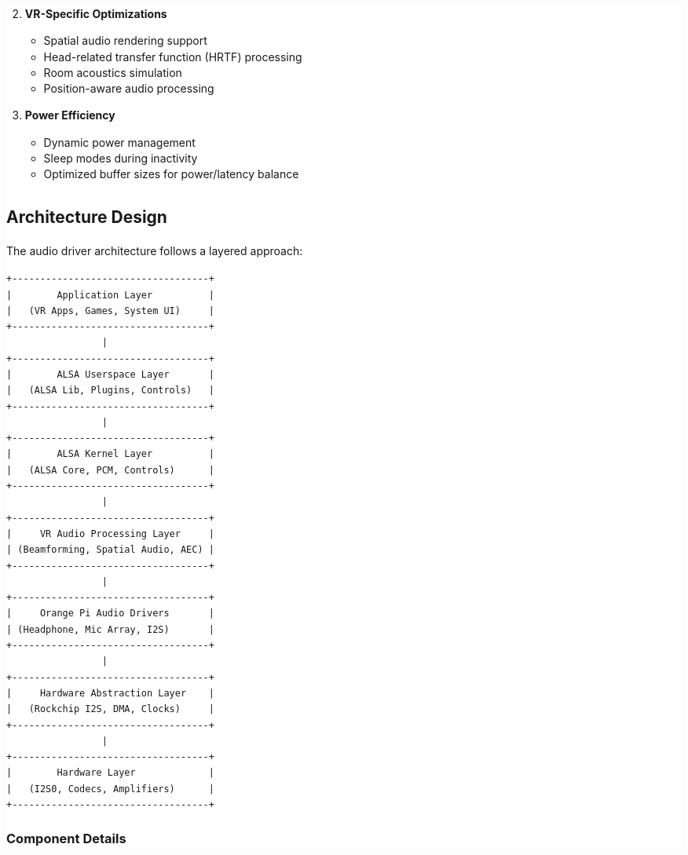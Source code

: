 2. **VR-Specific Optimizations**
   - Spatial audio rendering support
   - Head-related transfer function (HRTF) processing
   - Room acoustics simulation
   - Position-aware audio processing

3. **Power Efficiency**
   - Dynamic power management
   - Sleep modes during inactivity
   - Optimized buffer sizes for power/latency balance

## Architecture Design

The audio driver architecture follows a layered approach:

```
+-----------------------------------+
|        Application Layer          |
|   (VR Apps, Games, System UI)     |
+-----------------------------------+
                 |
+-----------------------------------+
|        ALSA Userspace Layer       |
|   (ALSA Lib, Plugins, Controls)   |
+-----------------------------------+
                 |
+-----------------------------------+
|        ALSA Kernel Layer          |
|   (ALSA Core, PCM, Controls)      |
+-----------------------------------+
                 |
+-----------------------------------+
|     VR Audio Processing Layer     |
| (Beamforming, Spatial Audio, AEC) |
+-----------------------------------+
                 |
+-----------------------------------+
|     Orange Pi Audio Drivers       |
| (Headphone, Mic Array, I2S)       |
+-----------------------------------+
                 |
+-----------------------------------+
|     Hardware Abstraction Layer    |
|   (Rockchip I2S, DMA, Clocks)     |
+-----------------------------------+
                 |
+-----------------------------------+
|        Hardware Layer             |
|   (I2S0, Codecs, Amplifiers)      |
+-----------------------------------+
```

### Component Details
